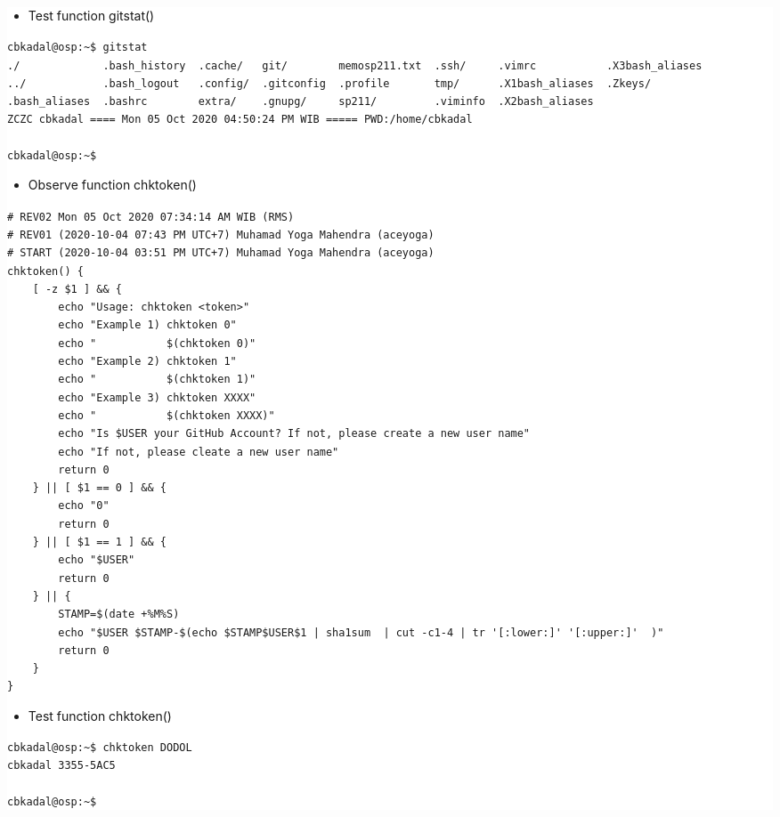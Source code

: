 * Test function gitstat()

```
cbkadal@osp:~$ gitstat 
./             .bash_history  .cache/   git/        memosp211.txt  .ssh/     .vimrc           .X3bash_aliases
../            .bash_logout   .config/  .gitconfig  .profile       tmp/      .X1bash_aliases  .Zkeys/
.bash_aliases  .bashrc        extra/    .gnupg/     sp211/         .viminfo  .X2bash_aliases
ZCZC cbkadal ==== Mon 05 Oct 2020 04:50:24 PM WIB ===== PWD:/home/cbkadal

cbkadal@osp:~$

```

* Observe function chktoken()

```
# REV02 Mon 05 Oct 2020 07:34:14 AM WIB (RMS)
# REV01 (2020-10-04 07:43 PM UTC+7) Muhamad Yoga Mahendra (aceyoga) 
# START (2020-10-04 03:51 PM UTC+7) Muhamad Yoga Mahendra (aceyoga)
chktoken() {
    [ -z $1 ] && { 
        echo "Usage: chktoken <token>"
        echo "Example 1) chktoken 0"
        echo "           $(chktoken 0)"
        echo "Example 2) chktoken 1"
        echo "           $(chktoken 1)"
        echo "Example 3) chktoken XXXX"
        echo "           $(chktoken XXXX)"
        echo "Is $USER your GitHub Account? If not, please create a new user name"
        echo "If not, please cleate a new user name"
        return 0
    } || [ $1 == 0 ] && {
        echo "0"
        return 0
    } || [ $1 == 1 ] && {
        echo "$USER"
        return 0
    } || {
        STAMP=$(date +%M%S)
        echo "$USER $STAMP-$(echo $STAMP$USER$1 | sha1sum  | cut -c1-4 | tr '[:lower:]' '[:upper:]'  )"
        return 0
    }
}
```

* Test function chktoken()

```
cbkadal@osp:~$ chktoken DODOL
cbkadal 3355-5AC5

cbkadal@osp:~$

```
